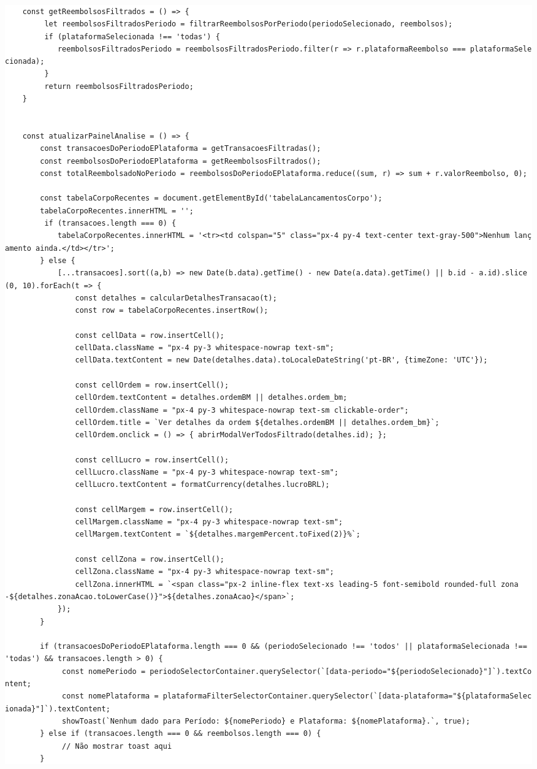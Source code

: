         const getReembolsosFiltrados = () => {
             let reembolsosFiltradosPeriodo = filtrarReembolsosPorPeriodo(periodoSelecionado, reembolsos);
             if (plataformaSelecionada !== 'todas') {
                reembolsosFiltradosPeriodo = reembolsosFiltradosPeriodo.filter(r => r.plataformaReembolso === plataformaSelecionada); 
             }
             return reembolsosFiltradosPeriodo;
        }


        const atualizarPainelAnalise = () => {
            const transacoesDoPeriodoEPlataforma = getTransacoesFiltradas();
            const reembolsosDoPeriodoEPlataforma = getReembolsosFiltrados(); 
            const totalReembolsadoNoPeriodo = reembolsosDoPeriodoEPlataforma.reduce((sum, r) => sum + r.valorReembolso, 0); 

            const tabelaCorpoRecentes = document.getElementById('tabelaLancamentosCorpo');
            tabelaCorpoRecentes.innerHTML = '';
             if (transacoes.length === 0) {
                tabelaCorpoRecentes.innerHTML = '<tr><td colspan="5" class="px-4 py-4 text-center text-gray-500">Nenhum lançamento ainda.</td></tr>';
            } else {
                [...transacoes].sort((a,b) => new Date(b.data).getTime() - new Date(a.data).getTime() || b.id - a.id).slice(0, 10).forEach(t => { 
                    const detalhes = calcularDetalhesTransacao(t);
                    const row = tabelaCorpoRecentes.insertRow();
                    
                    const cellData = row.insertCell();
                    cellData.className = "px-4 py-3 whitespace-nowrap text-sm";
                    cellData.textContent = new Date(detalhes.data).toLocaleDateString('pt-BR', {timeZone: 'UTC'});

                    const cellOrdem = row.insertCell();
                    cellOrdem.textContent = detalhes.ordemBM || detalhes.ordem_bm; 
                    cellOrdem.className = "px-4 py-3 whitespace-nowrap text-sm clickable-order";
                    cellOrdem.title = `Ver detalhes da ordem ${detalhes.ordemBM || detalhes.ordem_bm}`;
                    cellOrdem.onclick = () => { abrirModalVerTodosFiltrado(detalhes.id); }; 
                    
                    const cellLucro = row.insertCell();
                    cellLucro.className = "px-4 py-3 whitespace-nowrap text-sm";
                    cellLucro.textContent = formatCurrency(detalhes.lucroBRL);

                    const cellMargem = row.insertCell();
                    cellMargem.className = "px-4 py-3 whitespace-nowrap text-sm";
                    cellMargem.textContent = `${detalhes.margemPercent.toFixed(2)}%`;
                    
                    const cellZona = row.insertCell();
                    cellZona.className = "px-4 py-3 whitespace-nowrap text-sm";
                    cellZona.innerHTML = `<span class="px-2 inline-flex text-xs leading-5 font-semibold rounded-full zona-${detalhes.zonaAcao.toLowerCase()}">${detalhes.zonaAcao}</span>`;
                });
            }

            if (transacoesDoPeriodoEPlataforma.length === 0 && (periodoSelecionado !== 'todos' || plataformaSelecionada !== 'todas') && transacoes.length > 0) {
                 const nomePeriodo = periodoSelectorContainer.querySelector(`[data-periodo="${periodoSelecionado}"]`).textContent;
                 const nomePlataforma = plataformaFilterSelectorContainer.querySelector(`[data-plataforma="${plataformaSelecionada}"]`).textContent;
                 showToast(`Nenhum dado para Período: ${nomePeriodo} e Plataforma: ${nomePlataforma}.`, true);
            } else if (transacoes.length === 0 && reembolsos.length === 0) { 
                 // Não mostrar toast aqui
            }
            